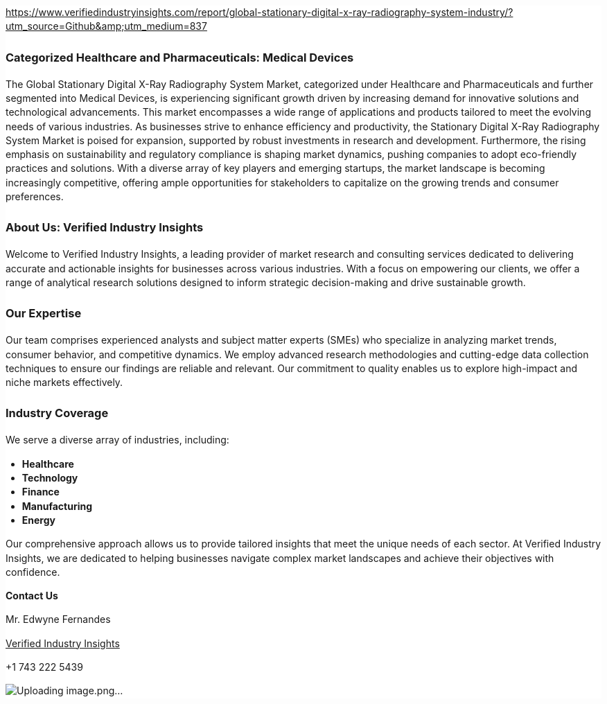 </strong><a href="https://www.verifiedindustryinsights.com/report/global-stationary-digital-x-ray-radiography-system-industry/?utm_source=Github&amp;utm_medium=837">https://www.verifiedindustryinsights.com/report/global-stationary-digital-x-ray-radiography-system-industry/?utm_source=Github&amp;utm_medium=837</a>&nbsp;</p><h3>Categorized Healthcare and Pharmaceuticals: Medical Devices </h3><p>The Global Stationary Digital X-Ray Radiography System Market, categorized under Healthcare and Pharmaceuticals and further segmented into Medical Devices, is experiencing significant growth driven by increasing demand for innovative solutions and technological advancements. This market encompasses a wide range of applications and products tailored to meet the evolving needs of various industries. As businesses strive to enhance efficiency and productivity, the Stationary Digital X-Ray Radiography System Market is poised for expansion, supported by robust investments in research and development. Furthermore, the rising emphasis on sustainability and regulatory compliance is shaping market dynamics, pushing companies to adopt eco-friendly practices and solutions. With a diverse array of key players and emerging startups, the market landscape is becoming increasingly competitive, offering ample opportunities for stakeholders to capitalize on the growing trends and consumer preferences.</p><h3>About Us: Verified Industry Insights</h3><p>Welcome to Verified Industry Insights, a leading provider of market research and consulting services dedicated to delivering accurate and actionable insights for businesses across various industries. With a focus on empowering our clients, we offer a range of analytical research solutions designed to inform strategic decision-making and drive sustainable growth.</p><h3>Our Expertise</h3><p>Our team comprises experienced analysts and subject matter experts (SMEs) who specialize in analyzing market trends, consumer behavior, and competitive dynamics. We employ advanced research methodologies and cutting-edge data collection techniques to ensure our findings are reliable and relevant. Our commitment to quality enables us to explore high-impact and niche markets effectively.</p><h3>Industry Coverage</h3><p>We serve a diverse array of industries, including:</p><ul><li><strong>Healthcare</strong></li><li><strong>Technology</strong></li><li><strong>Finance</strong></li><li><strong>Manufacturing</strong></li><li><strong>Energy</strong></li></ul><p>Our comprehensive approach allows us to provide tailored insights that meet the unique needs of each sector. At Verified Industry Insights, we are dedicated to helping businesses navigate complex market landscapes and achieve their objectives with confidence.</p><p><strong>Contact Us</strong></p><p>Mr. Edwyne Fernandes</p><p><a href="https://www.verifiedindustryinsights.com/">Verified Industry Insights</a></p><p>+1 743 222 5439</p>
![Uploading image.png…]()
